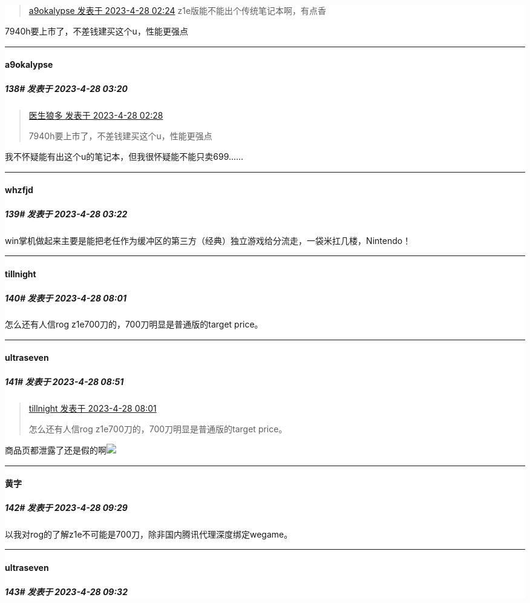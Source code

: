 <blockquote><a href="httphttps://bbs.saraba1st.com/2b/forum.php?mod=redirect&amp;goto=findpost&amp;pid=60643001&amp;ptid=2127262" target="_blank">a9okalypse 发表于 2023-4-28 02:24</a>
z1e版能不能出个传统笔记本啊，有点香</blockquote>
7940h要上市了，不差钱建买这个u，性能更强点

*****

####  a9okalypse  
##### 138#       发表于 2023-4-28 03:20

<blockquote><a href="httphttps://bbs.saraba1st.com/2b/forum.php?mod=redirect&amp;goto=findpost&amp;pid=60643009&amp;ptid=2127262" target="_blank">医生狼多 发表于 2023-4-28 02:28</a>

7940h要上市了，不差钱建买这个u，性能更强点</blockquote>
我不怀疑能有出这个u的笔记本，但我很怀疑能不能只卖699……

*****

####  whzfjd  
##### 139#       发表于 2023-4-28 03:22

win掌机做起来主要是能把老任作为缓冲区的第三方（经典）独立游戏给分流走，一袋米扛几楼，Nintendo！


*****

####  tillnight  
##### 140#       发表于 2023-4-28 08:01

怎么还有人信rog z1e700刀的，700刀明显是普通版的target price。


*****

####  ultraseven  
##### 141#       发表于 2023-4-28 08:51

<blockquote><a href="httphttps://bbs.saraba1st.com/2b/forum.php?mod=redirect&amp;goto=findpost&amp;pid=60643446&amp;ptid=2127262" target="_blank">tillnight 发表于 2023-4-28 08:01</a>

怎么还有人信rog z1e700刀的，700刀明显是普通版的target price。</blockquote>
商品页都泄露了还是假的啊<img src="https://static.saraba1st.com/image/smiley/face2017/053.png" referrerpolicy="no-referrer">


*****

####  黄字  
##### 142#       发表于 2023-4-28 09:29

以我对rog的了解z1e不可能是700刀，除非国内腾讯代理深度绑定wegame。

*****

####  ultraseven  
##### 143#       发表于 2023-4-28 09:32

